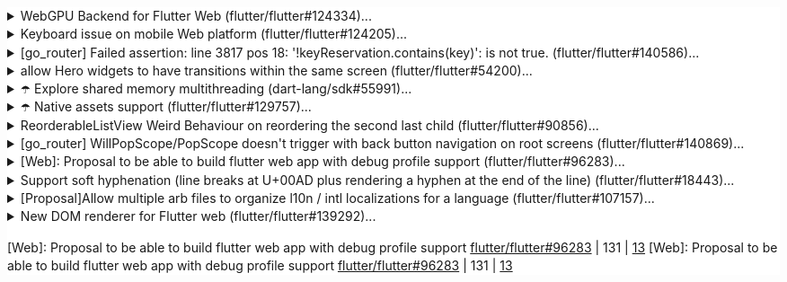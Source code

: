 <a name="flutter-flutter-124334-graph">
<details><summary>WebGPU Backend for Flutter Web (flutter/flutter#124334)...</summary></details>
</a>

<a name="flutter-flutter-124205-graph">
<details><summary>Keyboard issue on mobile Web platform (flutter/flutter#124205)...</summary></details>
</a>

<a name="flutter-flutter-140586-graph">
<details><summary>[go_router] Failed assertion: line 3817 pos 18: '!keyReservation.contains(key)': is not true. (flutter/flutter#140586)...</summary></details>
</a>

<a name="flutter-flutter-54200-graph">
<details><summary>allow Hero widgets to have transitions within the same screen (flutter/flutter#54200)...</summary></details>
</a>

<a name="dart-lang-sdk-55991-graph">
<details><summary>☂️ Explore shared memory multithreading (dart-lang/sdk#55991)...</summary></details>
</a>

<a name="flutter-flutter-129757-graph">
<details><summary>☂️ Native assets support (flutter/flutter#129757)...</summary></details>
</a>

<a name="flutter-flutter-90856-graph">
<details><summary>ReorderableListView Weird Behaviour on reordering the second last child (flutter/flutter#90856)...</summary></details>
</a>

<a name="flutter-flutter-140869-graph">
<details><summary>[go_router] WillPopScope/PopScope doesn't trigger with back button navigation on root screens (flutter/flutter#140869)...</summary></details>
</a>

<a name="flutter-flutter-96283-graph">
<details><summary>[Web]: Proposal to be able to build flutter web app with debug profile support (flutter/flutter#96283)...</summary></details>
</a>

<a name="flutter-flutter-18443-graph">
<details><summary>Support soft hyphenation (line breaks at U+00AD plus rendering a hyphen at the end of the line) (flutter/flutter#18443)...</summary></details>
</a>

<a name="flutter-flutter-107157-graph">
<details><summary>[Proposal]Allow multiple arb files to organize l10n / intl localizations for a language (flutter/flutter#107157)...</summary></details>
</a>

<a name="flutter-flutter-139292-graph">
<details><summary>New DOM renderer for Flutter web (flutter/flutter#139292)...</summary></details>
</a>


[Web]: Proposal to be able to build flutter web app with debug profile support [flutter/flutter#96283](https://github.com/flutter/flutter/issues/96283) | 131 | [13](#flutter-flutter-96283-graph)
[Web]: Proposal to be able to build flutter web app with debug profile support [flutter/flutter#96283](https://github.com/flutter/flutter/issues/96283) | 131 | [13](#flutter-flutter-96283-graph)